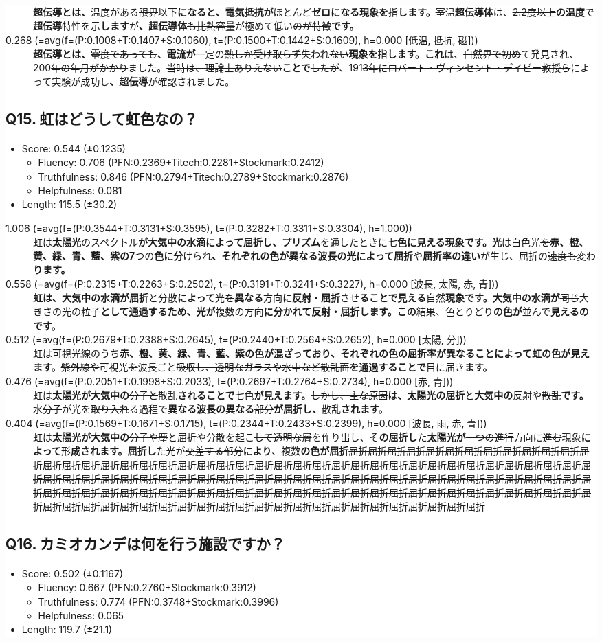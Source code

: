 <dd><b>超伝導とは、</b>温度がある<s>限界</s>以下<b>になると、電気抵抗が</b>ほとんど<b>ゼロになる現象を</b>指<b>します。</b><s>室</s>温<b>超伝導体</b>は、<s>2&#46;2度以上</s><b>の温度</b>で<b>超伝導</b>特性を示<b>します</b>が<b>、超伝導体</b><s>も比熱容量</s>が極めて低い<s>のが特徴</s><b>です。</b></dd>
<dt>0.268 (=avg(f=(P:0.1008+T:0.1407+S:0.1060), t=(P:0.1500+T:0.1442+S:0.1609), h=0.000 [低温, 抵抗, 磁]))</dt>
<dd><b>超伝導とは、</b><s>零度であっても</s><b>、電流が</b>一定の<s>熱しか受け取らず</s>失われ<s>ない</s><b>現象を</b>指<b>します。これ</b>は、<s>自然界で初め</s>て発見され、200<s>年の年月がかかり</s>ました。<s>当時は、理論上ありえない</s><b>ことで</b><s>したが</s>、191<s>3年にロバート・ヴィンセント・デイビー教授ら</s>によって<s>実験が成功</s>し<b>、超伝導</b>が<s>確認</s>されました。</dd>
</dl>

## <a name="Q15"></a>Q15. 虹はどうして虹色なの？

- Score: 0.544 (±0.1235)
  - Fluency: 0.706 (PFN:0.2369+Titech:0.2281+Stockmark:0.2412)
  - Truthfulness: 0.846 (PFN:0.2794+Titech:0.2789+Stockmark:0.2876)
  - Helpfulness: 0.081
- Length: 115.5 (±30.2)

<dl>
<dt>1.006 (=avg(f=(P:0.3544+T:0.3131+S:0.3595), t=(P:0.3282+T:0.3311+S:0.3304), h=1.000))</dt>
<dd>虹は<b>太陽光</b>のスペクトル<b>が大気中の水滴によって屈折し、プリズム</b>を通したときに七<b>色に見える現象です。光</b>は白色光<s>を</s><b>赤、橙、黄、緑、青、藍、紫の7</b>つの<b>色に分</b>けられ<b>、それぞれの色が異なる波長の光によって屈折</b>や<b>屈折率の違い</b>が生じ、屈折の<s>速度も</s>変わ<b>ります。</b></dd>
<dt>0.558 (=avg(f=(P:0.2315+T:0.2263+S:0.2502), t=(P:0.3191+T:0.3241+S:0.3227), h=0.000 [波長, 太陽, 赤, 青]))</dt>
<dd><b>虹は、大気中の水滴が屈折</b>と分散<b>によって</b>光<s>を</s><b>異なる</b>方向<b>に反射・屈折</b>させ<b>ることで見える</b>自然<b>現象です。大気中の水滴が</b><s>同じ</s>大きさの光の粒子<b>として通過するため、光が</b>複数の方向<b>に分かれて反射・屈折します。この</b>結果、<s>色とりどり</s><b>の色が</b>並んで<b>見えるのです。</b></dd>
<dt>0.512 (=avg(f=(P:0.2679+T:0.2388+S:0.2645), t=(P:0.2440+T:0.2564+S:0.2652), h=0.000 [太陽, 分]))</dt>
<dd><s>虹</s>は可視光線の<s>うち</s><b>赤、橙、黄、緑、青、藍、紫の色が混ざ</b>っ<b>ており、それぞれの色の屈折率が異なることによって虹の色が見えます。</b><s>紫外線や</s>可視光<s>を</s>波長ごと<s>吸収し、透明なガラスや水中など散乱面</s><b>を通過することで</b>目に届き<b>ます。</b></dd>
<dt>0.476 (=avg(f=(P:0.2051+T:0.1998+S:0.2033), t=(P:0.2697+T:0.2764+S:0.2734), h=0.000 [赤, 青]))</dt>
<dd>虹は<b>太陽光が大気中の</b><s>分子と</s>散乱<b>されることで</b>七色<b>が見えます。</b><s>しかし、主な原因</s><b>は、太陽光の屈折</b>と<b>大気中の</b>反射や<s>散乱</s><b>です。</b>水<s>分子</s>が光を<s>取り入れ</s>る過程で<b>異なる波長の異なる</b><s>部分</s><b>が屈折し、</b>散乱<b>されます。</b></dd>
<dt>0.404 (=avg(f=(P:0.1569+T:0.1671+S:0.1715), t=(P:0.2344+T:0.2433+S:0.2399), h=0.000 [波長, 雨, 赤, 青]))</dt>
<dd>虹は<b>太陽光が大気中の</b><s>分子や塵</s>と屈折や分散を起こ<s>して透明な層</s>を作り出し、そ<b>の屈折し</b>た<b>太陽光が</b><s>一つの進行</s>方向に<s>進む</s>現象<b>によって</b>形<b>成されます。屈折し</b>た光が<s>交差する部分</s><b>により</b>、複数<b>の色が屈折</b><s>屈折屈折屈折屈折屈折屈折屈折屈折屈折屈折屈折屈折屈折屈折屈折屈折屈折屈折屈折屈折屈折屈折屈折屈折屈折屈折屈折屈折屈折屈折屈折屈折屈折屈折屈折屈折屈折屈折屈折屈折屈折屈折屈折屈折屈折屈折屈折屈折屈折屈折屈折屈折屈折屈折屈折屈折屈折屈折屈折屈折屈折屈折屈折屈折屈折屈折屈折屈折屈折屈折屈折屈折屈折屈折屈折屈折屈折屈折屈折屈折屈折屈折屈折屈折屈折屈折屈折屈折屈折屈折屈折屈折屈折屈折屈折屈折屈折屈折屈折屈折屈折屈折屈折屈折屈折屈折屈折屈折屈折屈折屈折屈折屈折屈折屈折屈折屈折屈折屈折屈折屈折屈折屈折</s></dd>
</dl>

## <a name="Q16"></a>Q16. カミオカンデは何を行う施設ですか？

- Score: 0.502 (±0.1167)
  - Fluency: 0.667 (PFN:0.2760+Stockmark:0.3912)
  - Truthfulness: 0.774 (PFN:0.3748+Stockmark:0.3996)
  - Helpfulness: 0.065
- Length: 119.7 (±21.1)
